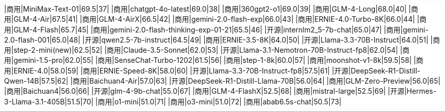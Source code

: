 |商用|MiniMax-Text-01|69.5|37|
|商用|chatgpt-4o-latest|69.0|38|
|商用|360gpt2-o1|69.0|39|
|商用|GLM-4-Long|68.0|40|
|商用|GLM-4-Air|67.5|41|
|商用|GLM-4-AirX|66.5|42|
|商用|gemini-2.0-flash-exp|66.0|43|
|商用|ERNIE-4.0-Turbo-8K|66.0|44|
|商用|GLM-4-Flash|65.7|45|
|商用|gemini-2.0-flash-thinking-exp-01-21|65.5|46|
|开源|internlm2_5-7b-chat|65.0|47|
|商用|gemini-2.0-flash-001|65.0|48|
|开源|qwen2.5-7b-instruct|64.5|49|
|商用|ERNIE-3.5-8K|64.0|50|
|开源|Llama-3.3-70B-Instruct|64.0|51|
|商用|step-2-mini(new)|62.5|52|
|商用|Claude-3.5-Sonnet|62.0|53|
|开源|Llama-3.1-Nemotron-70B-Instruct-fp8|62.0|54|
|商用|gemini-1.5-pro|62.0|55|
|商用|SenseChat-Turbo-1202|61.5|56|
|商用|step-1-8k|60.0|57|
|商用|moonshot-v1-8k|59.5|58|
|商用|ERNIE-4.0|58.0|59|
|商用|ERNIE-Speed-8K|58.0|60|
|开源|Llama-3.3-70B-Instruct-fp8|57.5|61|
|开源|DeepSeek-R1-Distill-Qwen-14B|57.5|62|
|商用|Baichuan4-Air|57.0|63|
|开源|DeepSeek-R1-Distill-Llama-70B|56.0|64|
|商用|GLM-Zero-Preview|56.0|65|
|商用|Baichuan4|56.0|66|
|开源|glm-4-9b-chat|55.0|67|
|商用|GLM-4-FlashX|52.5|68|
|商用|mistral-large|52.5|69|
|开源|Hermes-3-Llama-3.1-405B|51.5|70|
|商用|o1-mini|51.0|71|
|商用|o3-mini|51.0|72|
|商用|abab6.5s-chat|50.5|73|